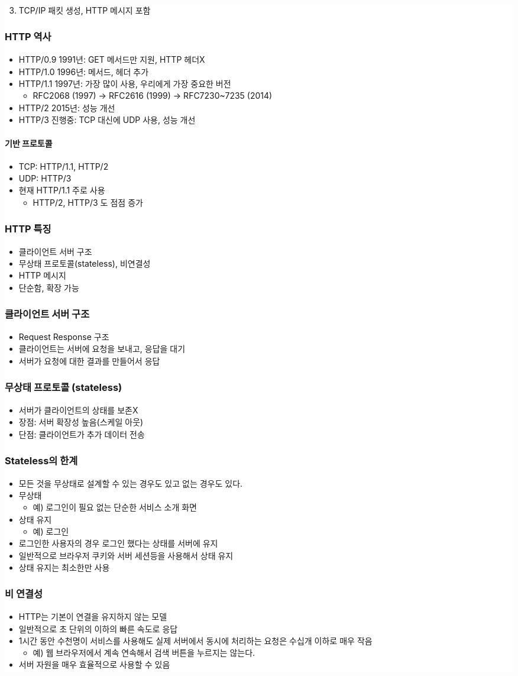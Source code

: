 3. TCP/IP 패킷 생성, HTTP 메시지 포함

### HTTP 역사

- HTTP/0.9 1991년: GET 메서드만 지원, HTTP 헤더X
- HTTP/1.0 1996년: 메서드, 헤더 추가
- HTTP/1.1 1997년: 가장 많이 사용, 우리에게 가장 중요한 버전
  - RFC2068 (1997) -> RFC2616 (1999) -> RFC7230~7235 (2014)
- HTTP/2 2015년: 성능 개선
- HTTP/3 진행중: TCP 대신에 UDP 사용, 성능 개선

#### 기반 프로토콜

- TCP: HTTP/1.1, HTTP/2
- UDP: HTTP/3
- 현재 HTTP/1.1 주로 사용
  - HTTP/2, HTTP/3 도 점점 증가

### HTTP 특징

- 클라이언트 서버 구조
- 무상태 프로토콜(stateless), 비연결성
- HTTP 메시지
- 단순함, 확장 가능

### 클라이언트 서버 구조

- Request Response 구조
- 클라이언트는 서버에 요청을 보내고, 응답을 대기
- 서버가 요청에 대한 결과를 만들어서 응답

### 무상태 프로토콜 (stateless)

- 서버가 클라이언트의 상태를 보존X
- 장점: 서버 확장성 높음(스케일 아웃)
- 단점: 클라이언트가 추가 데이터 전송

### Stateless의 한계

- 모든 것을 무상태로 설계할 수 있는 경우도 있고 없는 경우도 있다.
- 무상태
  - 예) 로그인이 필요 없는 단순한 서비스 소개 화면
- 상태 유지
  - 예) 로그인
- 로그인한 사용자의 경우 로그인 했다는 상태를 서버에 유지
- 일반적으로 브라우저 쿠키와 서버 세션등을 사용해서 상태 유지
- 상태 유지는 최소한만 사용

### 비 연결성

- HTTP는 기본이 연결을 유지하지 않는 모델
- 일반적으로 초 단위의 이하의 빠른 속도로 응답
- 1시간 동안 수천명이 서비스를 사용해도 실제 서버에서 동시에 처리하는 요청은 수십개 이하로 매우 작음
  - 예) 웹 브라우저에서 계속 연속해서 검색 버튼을 누르지는 않는다.
- 서버 자원을 매우 효율적으로 사용할 수 있음
